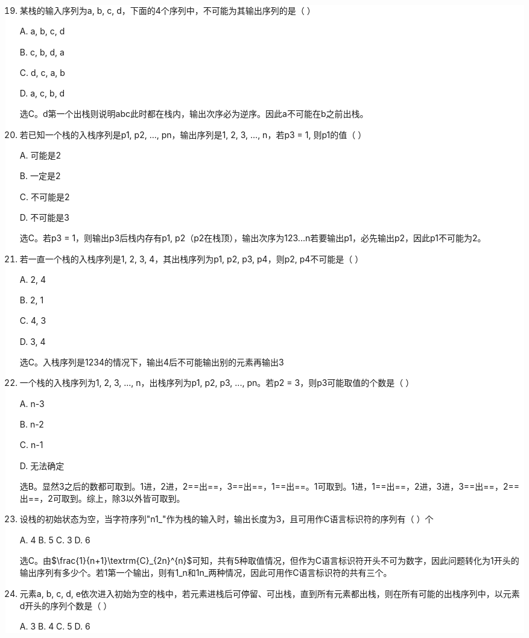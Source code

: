 19. 某栈的输入序列为a, b, c, d，下面的4个序列中，不可能为其输出序列的是（ ）

    A. a, b, c, d

    B. c, b, d, a

    C. d, c, a, b

    D. a, c, b, d

    选C。d第一个出栈则说明abc此时都在栈内，输出次序必为逆序。因此a不可能在b之前出栈。

    

20. 若已知一个栈的入栈序列是p1, p2, ..., pn，输出序列是1, 2, 3, ..., n，若p3 = 1, 则p1的值（ ）

    A. 可能是2

    B. 一定是2

    C. 不可能是2

    D. 不可能是3

    选C。若p3 = 1，则输出p3后栈内存有p1, p2（p2在栈顶），输出次序为123...n若要输出p1，必先输出p2，因此p1不可能为2。

    

21. 若一直一个栈的入栈序列是1, 2, 3, 4，其出栈序列为p1, p2, p3, p4，则p2, p4不可能是（ ）

    A. 2, 4

    B. 2, 1

    C. 4, 3

    D. 3, 4

    选C。入栈序列是1234的情况下，输出4后不可能输出别的元素再输出3

    

22. 一个栈的入栈序列为1, 2, 3, ..., n，出栈序列为p1, p2, p3, ..., pn。若p2 = 3，则p3可能取值的个数是（ ）

    A. n-3

    B. n-2

    C. n-1

    D. 无法确定

    选B。显然3之后的数都可取到。1进，2进，2==出==，3==出==，1==出==。1可取到。1进，1==出==，2进，3进，3==出==，2==出==，2可取到。综上，除3以外皆可取到。

    

23. 设栈的初始状态为空，当字符序列"n1_"作为栈的输入时，输出长度为3，且可用作C语言标识符的序列有（ ）个

    A. 4		B. 5		C. 3		D. 6

    选C。由$\frac{1}{n+1}\textrm{C}_{2n}^{n}$可知，共有5种取值情况，但作为C语言标识符开头不可为数字，因此问题转化为1开头的输出序列有多少个。若1第一个输出，则有1_n和1n_两种情况，因此可用作C语言标识符的共有三个。

    

24. 元素a, b, c, d, e依次进入初始为空的栈中，若元素进栈后可停留、可出栈，直到所有元素都出栈，则在所有可能的出栈序列中，以元素d开头的序列个数是（ ）

    A. 3		B. 4		C. 5		D. 6
